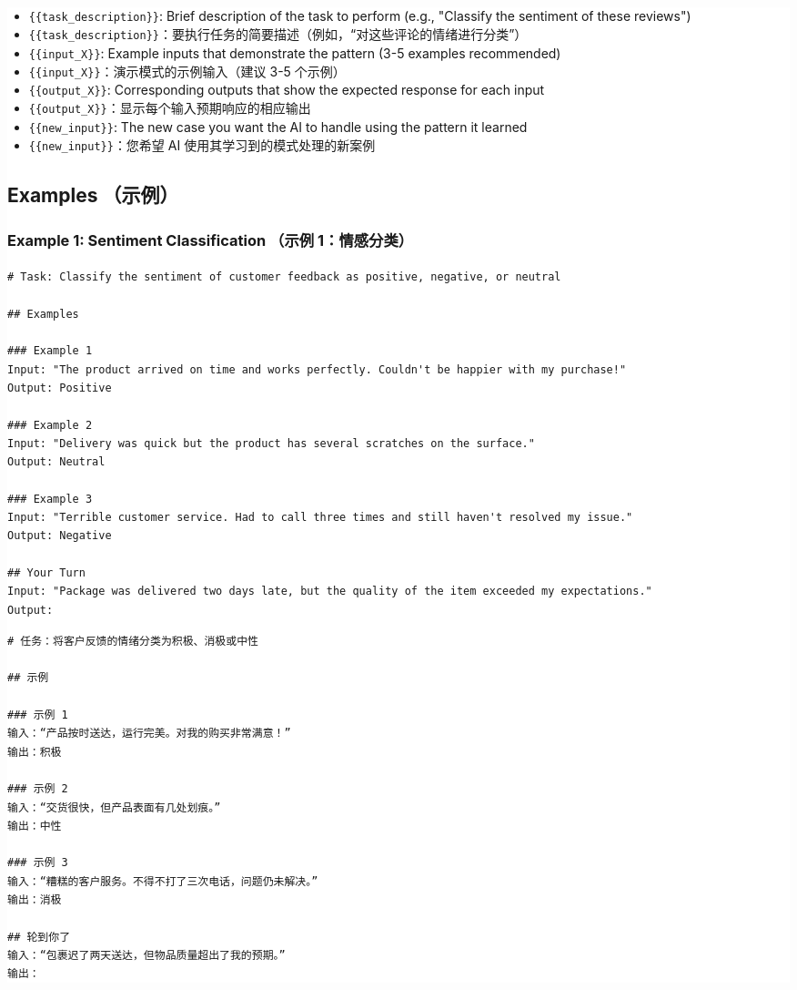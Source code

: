 - `{{task_description}}`: Brief description of the task to perform (e.g., "Classify the sentiment of these reviews")
- `{{task_description}}`：要执行任务的简要描述（例如，“对这些评论的情绪进行分类”）
- `{{input_X}}`: Example inputs that demonstrate the pattern (3-5 examples recommended)
- `{{input_X}}`：演示模式的示例输入（建议 3-5 个示例）
- `{{output_X}}`: Corresponding outputs that show the expected response for each input
- `{{output_X}}`：显示每个输入预期响应的相应输出
- `{{new_input}}`: The new case you want the AI to handle using the pattern it learned
- `{{new_input}}`：您希望 AI 使用其学习到的模式处理的新案例

## Examples （示例）

### Example 1: Sentiment Classification （示例 1：情感分类）

```
# Task: Classify the sentiment of customer feedback as positive, negative, or neutral

## Examples

### Example 1
Input: "The product arrived on time and works perfectly. Couldn't be happier with my purchase!"
Output: Positive

### Example 2
Input: "Delivery was quick but the product has several scratches on the surface."
Output: Neutral

### Example 3
Input: "Terrible customer service. Had to call three times and still haven't resolved my issue."
Output: Negative

## Your Turn
Input: "Package was delivered two days late, but the quality of the item exceeded my expectations."
Output:
```

```
# 任务：将客户反馈的情绪分类为积极、消极或中性

## 示例

### 示例 1
输入：“产品按时送达，运行完美。对我的购买非常满意！”
输出：积极

### 示例 2
输入：“交货很快，但产品表面有几处划痕。”
输出：中性

### 示例 3
输入：“糟糕的客户服务。不得不打了三次电话，问题仍未解决。”
输出：消极

## 轮到你了
输入：“包裹迟了两天送达，但物品质量超出了我的预期。”
输出：
```
